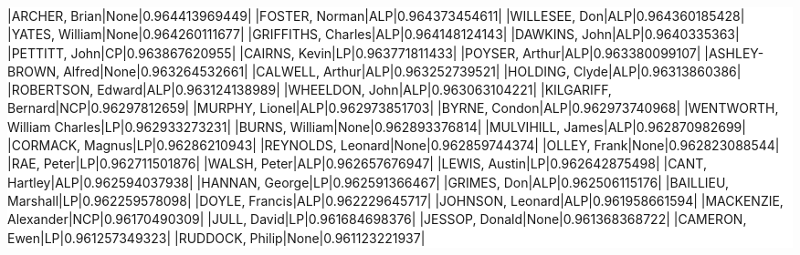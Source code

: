|ARCHER, Brian|None|0.964413969449|
|FOSTER, Norman|ALP|0.964373454611|
|WILLESEE, Don|ALP|0.964360185428|
|YATES, William|None|0.964260111677|
|GRIFFITHS, Charles|ALP|0.964148124143|
|DAWKINS, John|ALP|0.9640335363|
|PETTITT, John|CP|0.963867620955|
|CAIRNS, Kevin|LP|0.963771811433|
|POYSER, Arthur|ALP|0.963380099107|
|ASHLEY-BROWN, Alfred|None|0.963264532661|
|CALWELL, Arthur|ALP|0.963252739521|
|HOLDING, Clyde|ALP|0.96313860386|
|ROBERTSON, Edward|ALP|0.963124138989|
|WHEELDON, John|ALP|0.963063104221|
|KILGARIFF, Bernard|NCP|0.96297812659|
|MURPHY, Lionel|ALP|0.962973851703|
|BYRNE, Condon|ALP|0.962973740968|
|WENTWORTH, William Charles|LP|0.962933273231|
|BURNS, William|None|0.962893376814|
|MULVIHILL, James|ALP|0.962870982699|
|CORMACK, Magnus|LP|0.96286210943|
|REYNOLDS, Leonard|None|0.962859744374|
|OLLEY, Frank|None|0.962823088544|
|RAE, Peter|LP|0.962711501876|
|WALSH, Peter|ALP|0.962657676947|
|LEWIS, Austin|LP|0.962642875498|
|CANT, Hartley|ALP|0.962594037938|
|HANNAN, George|LP|0.962591366467|
|GRIMES, Don|ALP|0.962506115176|
|BAILLIEU, Marshall|LP|0.962259578098|
|DOYLE, Francis|ALP|0.962229645717|
|JOHNSON, Leonard|ALP|0.961958661594|
|MACKENZIE, Alexander|NCP|0.96170490309|
|JULL, David|LP|0.961684698376|
|JESSOP, Donald|None|0.961368368722|
|CAMERON, Ewen|LP|0.961257349323|
|RUDDOCK, Philip|None|0.961123221937|